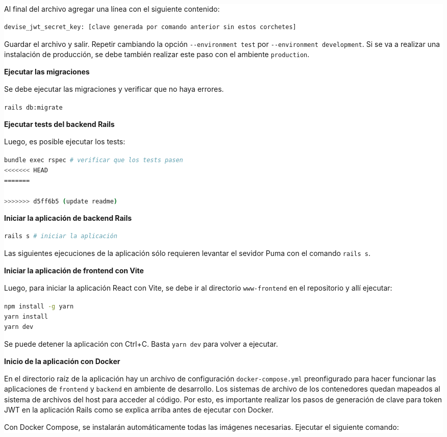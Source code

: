 Al final del archivo agregar una línea con el siguiente contenido:

```
devise_jwt_secret_key: [clave generada por comando anterior sin estos corchetes]
```

Guardar el archivo y salir. Repetir cambiando la opción `--environment test` por `--environment development`. Si se va a realizar una instalación de producción, se debe también realizar este paso con el ambiente `production`.

**Ejecutar las migraciones**

Se debe ejecutar las migraciones y verificar que no haya errores.

```sh
rails db:migrate
```

**Ejecutar tests del backend Rails**

Luego, es posible ejecutar los tests:

```sh
bundle exec rspec # verificar que los tests pasen
<<<<<<< HEAD
=======

>>>>>>> d5ff6b5 (update readme)
```

**Iniciar la aplicación de backend Rails**

```sh
rails s # iniciar la aplicación
```

Las siguientes ejecuciones de la aplicación sólo requieren levantar el sevidor Puma con el comando `rails s`.

**Iniciar la aplicación de frontend con Vite**

Luego, para iniciar la aplicación React con Vite, se debe ir al directorio `www-frontend` en el repositorio y allí ejecutar:

```sh
npm install -g yarn
yarn install
yarn dev
```

Se puede detener la aplicación con Ctrl+C. Basta `yarn dev` para volver a ejecutar.

**Inicio de la aplicación con Docker**

En el directorio raíz de la aplicación hay un archivo de configuración `docker-compose.yml` preonfigurado para hacer funcionar las aplicaciones de `frontend` y `backend` en ambiente de desarrollo. Los sistemas de archivo de los contenedores quedan mapeados al sistema de archivos del host para acceder al código. Por esto, es importante realizar los pasos de generación de clave para token JWT en la aplicación Rails como se explica arriba antes de ejecutar con Docker.

Con Docker Compose, se instalarán automáticamente todas las imágenes necesarias. Ejecutar el siguiente comando:
